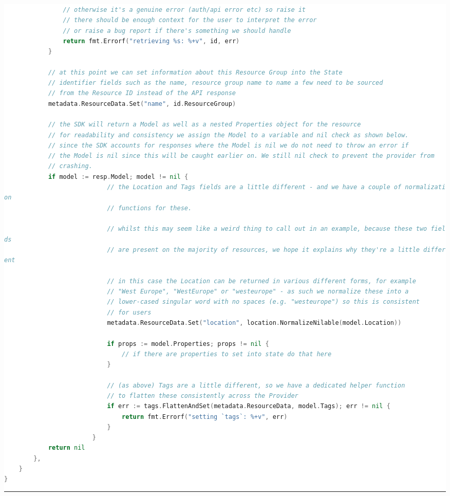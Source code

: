 ```go
                // otherwise it's a genuine error (auth/api error etc) so raise it
				// there should be enough context for the user to interpret the error
				// or raise a bug report if there's something we should handle
                return fmt.Errorf("retrieving %s: %+v", id, err)
            }
			
			// at this point we can set information about this Resource Group into the State
			// identifier fields such as the name, resource group name to name a few need to be sourced
			// from the Resource ID instead of the API response
			metadata.ResourceData.Set("name", id.ResourceGroup)
			
			// the SDK will return a Model as well as a nested Properties object for the resource
			// for readability and consistency we assign the Model to a variable and nil check as shown below.
			// since the SDK accounts for responses where the Model is nil we do not need to throw an error if
			// the Model is nil since this will be caught earlier on. We still nil check to prevent the provider from
			// crashing.
			if model := resp.Model; model != nil {
                            // the Location and Tags fields are a little different - and we have a couple of normalization
                            // functions for these.
                            
                            // whilst this may seem like a weird thing to call out in an example, because these two fields
                            // are present on the majority of resources, we hope it explains why they're a little different
                            
                            // in this case the Location can be returned in various different forms, for example
                            // "West Europe", "WestEurope" or "westeurope" - as such we normalize these into a
                            // lower-cased singular word with no spaces (e.g. "westeurope") so this is consistent
                            // for users
                            metadata.ResourceData.Set("location", location.NormalizeNilable(model.Location))
							
                            if props := model.Properties; props != nil {
                                // if there are properties to set into state do that here
                            }
                            
                            // (as above) Tags are a little different, so we have a dedicated helper function
                            // to flatten these consistently across the Provider
							if err := tags.FlattenAndSet(metadata.ResourceData, model.Tags); err != nil {
                                return fmt.Errorf("setting `tags`: %+v", err)
                            }
                        }       
			return nil
		},
	}
}
```

---